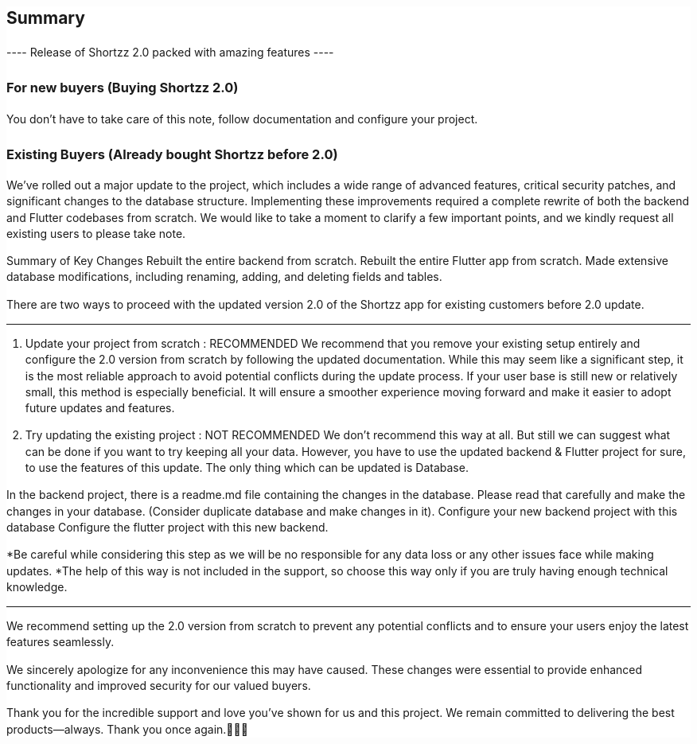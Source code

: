 ## Summary 
---- Release of Shortzz 2.0 packed with amazing features ----
### For new buyers (Buying Shortzz 2.0)
You don’t have to take care of this note, follow documentation and configure your project.

### Existing Buyers (Already bought Shortzz before 2.0)
We’ve rolled out a major update to the project, which includes a wide range of advanced features, critical security patches, and significant changes to the database structure. Implementing these improvements required a complete rewrite of both the backend and Flutter codebases from scratch.
We would like to take a moment to clarify a few important points, and we kindly request all existing users to please take note.

Summary of Key Changes
Rebuilt the entire backend from scratch.
Rebuilt the entire Flutter app from scratch.
Made extensive database modifications, including renaming, adding, and deleting fields and tables.

There are two ways to proceed with the updated version 2.0 of the Shortzz app for existing customers before 2.0 update.
*********************
1. Update your project from scratch : RECOMMENDED
We recommend that you remove your existing setup entirely and configure the 2.0 version from scratch by following the updated documentation. While this may seem like a significant step, it is the most reliable approach to avoid potential conflicts during the update process.
If your user base is still new or relatively small, this method is especially beneficial. It will ensure a smoother experience moving forward and make it easier to adopt future updates and features.

2. Try updating the existing project : NOT RECOMMENDED
We don’t recommend this way at all. But still we can suggest what can be done if you want to try keeping all your data.
However, you have to use the updated backend & Flutter project for sure, to use the features of this update. The only thing which can be updated is Database.

In the backend project, there is a readme.md file containing the changes in the database. Please read that carefully and make the changes in your database. (Consider duplicate database and make changes in it).
Configure your new backend project with this database
Configure the flutter project with this new backend.

*Be careful while considering this step as we will be no responsible for any data loss or any other issues face while making updates.
*The help of this way is not included in the support, so choose this way only if you are truly having enough technical  knowledge.

****************************************

We recommend setting up the 2.0 version from scratch to prevent any potential conflicts and to ensure your users enjoy the latest features seamlessly.

We sincerely apologize for any inconvenience this may have caused. These changes were essential to provide enhanced functionality and improved security for our valued buyers.

Thank you for the incredible support and love you’ve shown for us and this project. We remain committed to delivering the best products—always.
Thank you once again.🙏🙏🙏
